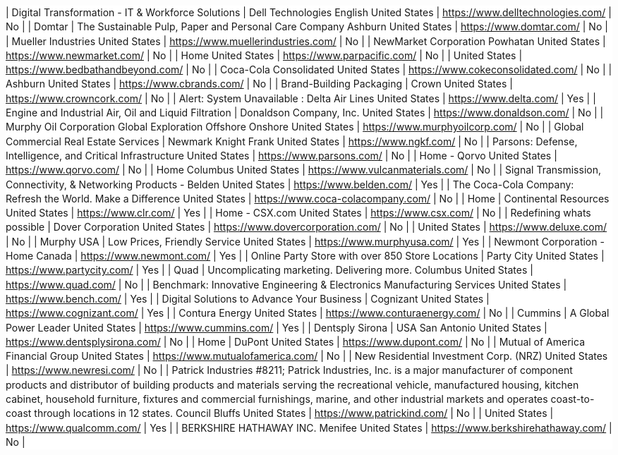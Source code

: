 | Digital Transformation - IT & Workforce Solutions \| Dell Technologies English United States | https://www.delltechnologies.com/ | No |
| Domtar \| The Sustainable Pulp, Paper and Personal Care Company Ashburn United States | https://www.domtar.com/ | No |
| Mueller Industries United States | https://www.muellerindustries.com/ | No |
| NewMarket Corporation Powhatan United States | https://www.newmarket.com/ | No |
| Home United States | https://www.parpacific.com/ | No |
| United States | https://www.bedbathandbeyond.com/ | No |
| Coca-Cola Consolidated United States | https://www.cokeconsolidated.com/ | No |
| Ashburn United States | https://www.cbrands.com/ | No |
| Brand-Building Packaging \| Crown United States | https://www.crowncork.com/ | No |
| Alert: System Unavailable : Delta Air Lines United States | https://www.delta.com/ | Yes |
| Engine and Industrial Air, Oil and Liquid Filtration \| Donaldson Company, Inc. United States | https://www.donaldson.com/ | No |
| Murphy Oil Corporation Global Exploration Offshore Onshore United States | https://www.murphyoilcorp.com/ | No |
| Global Commercial Real Estate Services \| Newmark Knight Frank United States | https://www.ngkf.com/ | No |
| Parsons: Defense, Intelligence, and Critical Infrastructure United States | https://www.parsons.com/ | No |
| Home - Qorvo United States | https://www.qorvo.com/ | No |
| Home Columbus United States | https://www.vulcanmaterials.com/ | No |
| Signal Transmission, Connectivity, & Networking Products - Belden United States | https://www.belden.com/ | Yes |
| The Coca-Cola Company: Refresh the World. Make a Difference United States | https://www.coca-colacompany.com/ | No |
| Home \| Continental Resources United States | https://www.clr.com/ | Yes |
| Home - CSX.com United States | https://www.csx.com/ | No |
| Redefining whats possible \| Dover Corporation United States | https://www.dovercorporation.com/ | No |
| United States | https://www.deluxe.com/ | No |
| Murphy USA \| Low Prices, Friendly Service United States | https://www.murphyusa.com/ | Yes |
| Newmont Corporation - Home Canada | https://www.newmont.com/ | Yes |
| Online Party Store with over 850 Store Locations \| Party City United States | https://www.partycity.com/ | Yes |
| Quad \| Uncomplicating marketing. Delivering more. Columbus United States | https://www.quad.com/ | No |
| Benchmark: Innovative Engineering & Electronics Manufacturing Services United States | https://www.bench.com/ | Yes |
| Digital Solutions to Advance Your Business \| Cognizant United States | https://www.cognizant.com/ | Yes |
| Contura Energy United States | https://www.conturaenergy.com/ | No |
| Cummins \| A Global Power Leader United States | https://www.cummins.com/ | Yes |
| Dentsply Sirona \| USA San Antonio United States | https://www.dentsplysirona.com/ | No |
| Home \| DuPont United States | https://www.dupont.com/ | No |
| Mutual of America Financial Group United States | https://www.mutualofamerica.com/ | No |
| New Residential Investment Corp. (NRZ) United States | https://www.newresi.com/ | No |
| Patrick Industries #8211; Patrick Industries, Inc. is a major manufacturer of component products and distributor of building products and materials serving the recreational vehicle, manufactured housing, kitchen cabinet, household furniture, fixtures and commercial furnishings, marine, and other industrial markets and operates coast-to-coast through locations in 12 states. Council Bluffs United States | https://www.patrickind.com/ | No |
| United States | https://www.qualcomm.com/ | Yes |
| BERKSHIRE HATHAWAY INC. Menifee United States | https://www.berkshirehathaway.com/ | No |